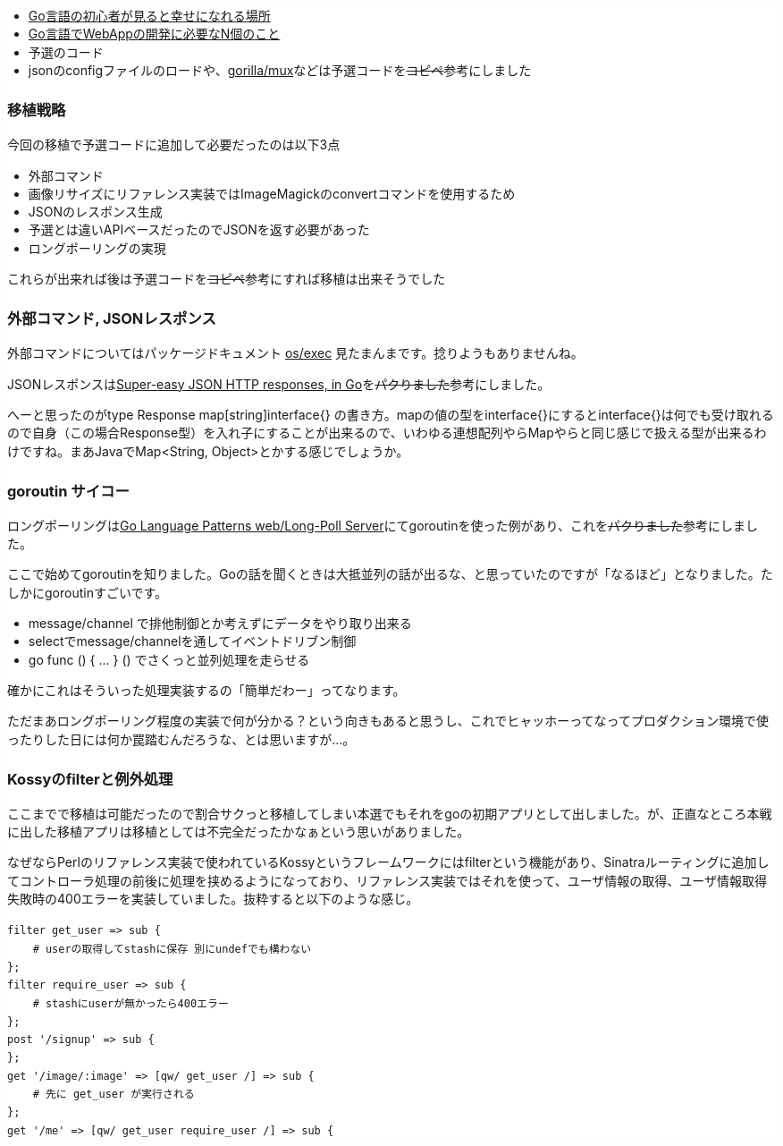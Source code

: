 * [Go言語の初心者が見ると幸せになれる場所](http://qiita.com/tenntenn/items/0e33a4959250d1a55045)
* [Go言語でWebAppの開発に必要なN個のこと](http://qiita.com/tenntenn/items/b8b27e32c28f7569f41a)
* 予選のコード
 * jsonのconfigファイルのロードや、[gorilla/mux](http://www.gorillatoolkit.org/pkg/mux)などは予選コードを<s>コピペ</s>参考にしました

### 移植戦略

今回の移植で予選コードに追加して必要だったのは以下3点

* 外部コマンド
 * 画像リサイズにリファレンス実装ではImageMagickのconvertコマンドを使用するため
* JSONのレスポンス生成
 * 予選とは違いAPIベースだったのでJSONを返す必要があった
* ロングポーリングの実現

これらが出来れば後は予選コードを<s>コピペ</s>参考にすれば移植は出来そうでした

### 外部コマンド, JSONレスポンス

外部コマンドについてはパッケージドキュメント [os/exec](http://golang.org/pkg/os/exec/) 見たまんまです。捻りようもありませんね。

JSONレスポンスは[Super-easy JSON HTTP responses, in Go](http://nesv.blogspot.jp/2012/09/super-easy-json-http-responses-in-go.html)を<s>パクりました</s>参考にしました。

へーと思ったのがtype Response map[string]interface{} の書き方。mapの値の型をinterface{}にするとinterface{}は何でも受け取れるので自身（この場合Response型）を入れ子にすることが出来るので、いわゆる連想配列やらMapやらと同じ感じで扱える型が出来るわけですね。まあJavaでMap&lt;String, Object&gt;とかする感じでしょうか。

### goroutin サイコー

ロングポーリングは[Go Language Patterns web/Long-Poll Server](https://sites.google.com/site/gopatterns/web/long-poll-server)にてgoroutinを使った例があり、これを<s>パクりました</s>参考にしました。

ここで始めてgoroutinを知りました。Goの話を聞くときは大抵並列の話が出るな、と思っていたのですが「なるほど」となりました。たしかにgoroutinすごいです。

* message/channel で排他制御とか考えずにデータをやり取り出来る
* selectでmessage/channelを通してイベントドリブン制御
* go func () { ... } () でさくっと並列処理を走らせる

確かにこれはそういった処理実装するの「簡単だわー」ってなります。

ただまあロングポーリング程度の実装で何が分かる？という向きもあると思うし、これでヒャッホーってなってプロダクション環境で使ったりした日には何か罠踏むんだろうな、とは思いますが…。

### Kossyのfilterと例外処理

ここまでで移植は可能だったので割合サクっと移植してしまい本選でもそれをgoの初期アプリとして出しました。が、正直なところ本戦に出した移植アプリは移植としては不完全だったかなぁという思いがありました。

なぜならPerlのリファレンス実装で使われているKossyというフレームワークにはfilterという機能があり、Sinatraルーティングに追加してコントローラ処理の前後に処理を挟めるようになっており、リファレンス実装ではそれを使って、ユーザ情報の取得、ユーザ情報取得失敗時の400エラーを実装していました。抜粋すると以下のような感じ。

    filter get_user => sub {
        # userの取得してstashに保存 別にundefでも構わない
    };
    filter require_user => sub {
        # stashにuserが無かったら400エラー
    };
    post '/signup' => sub {
    };
    get '/image/:image' => [qw/ get_user /] => sub {
        # 先に get_user が実行される
    };
    get '/me' => [qw/ get_user require_user /] => sub {